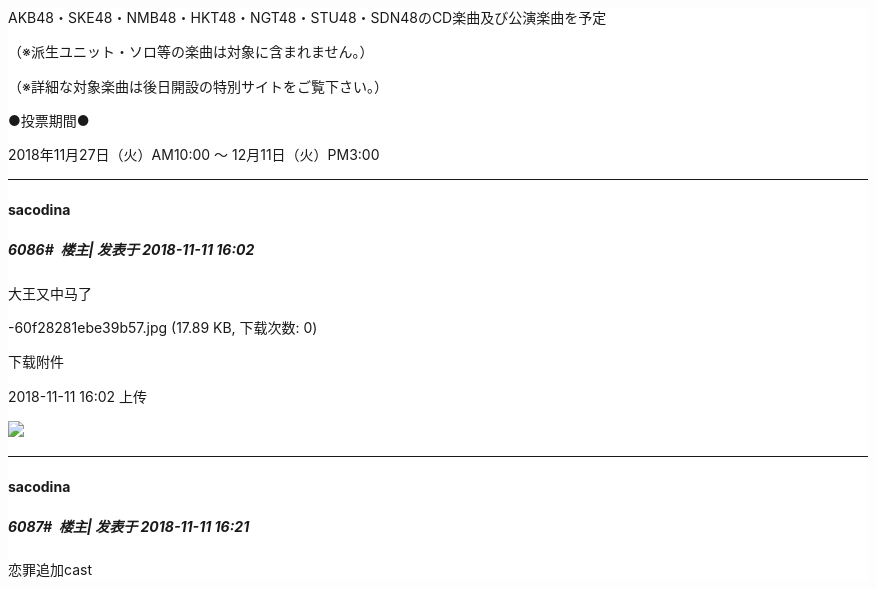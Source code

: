 AKB48・SKE48・NMB48・HKT48・NGT48・STU48・SDN48のCD楽曲及び公演楽曲を予定

（※派生ユニット・ソロ等の楽曲は対象に含まれません。）

（※詳細な対象楽曲は後日開設の特別サイトをご覧下さい。）


●投票期間●

2018年11月27日（火）AM10:00 ～ 12月11日（火）PM3:00







*****

####  sacodina  
##### 6086#         楼主| 发表于 2018-11-11 16:02




大王又中马了






-60f28281ebe39b57.jpg
(17.89 KB, 下载次数: 0)




下载附件


2018-11-11 16:02 上传









<img src="https://img.saraba1st.com/forum/201811/11/160203edexxgemk9gtbgmt.jpg" referrerpolicy="no-referrer">












*****

####  sacodina  
##### 6087#         楼主| 发表于 2018-11-11 16:21




恋罪追加cast
